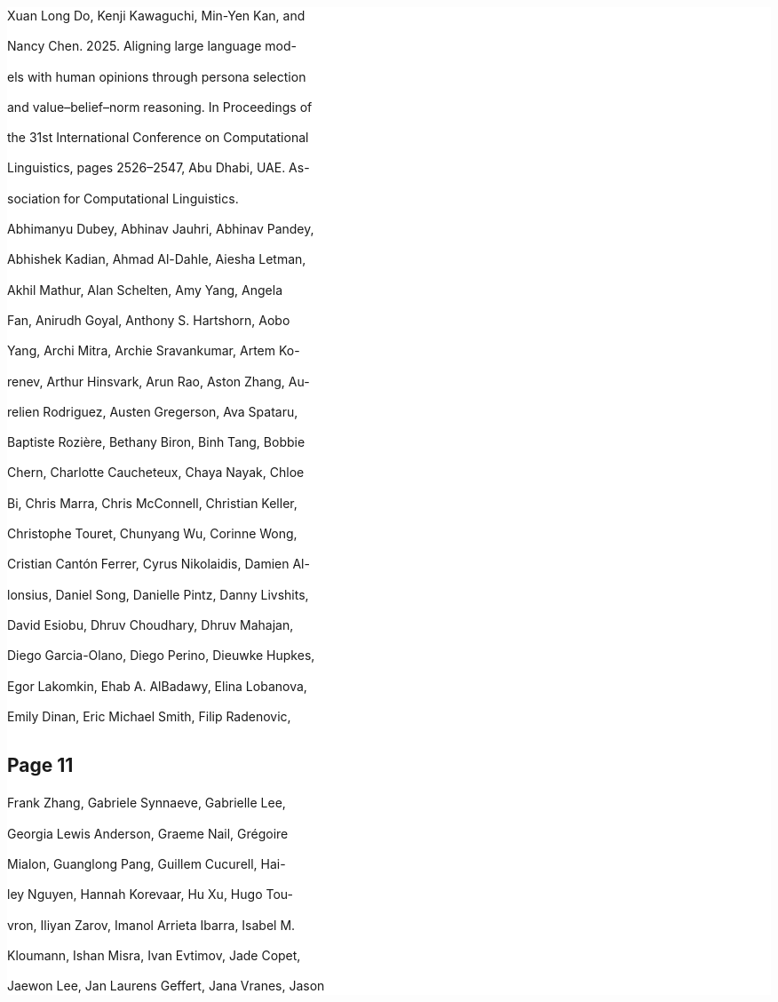 Xuan Long Do, Kenji Kawaguchi, Min-Yen Kan, and

Nancy Chen. 2025. Aligning large language mod-

els with human opinions through persona selection

and value–belief–norm reasoning. In Proceedings of

the 31st International Conference on Computational

Linguistics, pages 2526–2547, Abu Dhabi, UAE. As-

sociation for Computational Linguistics.

Abhimanyu Dubey, Abhinav Jauhri, Abhinav Pandey,

Abhishek Kadian, Ahmad Al-Dahle, Aiesha Letman,

Akhil Mathur, Alan Schelten, Amy Yang, Angela

Fan, Anirudh Goyal, Anthony S. Hartshorn, Aobo

Yang, Archi Mitra, Archie Sravankumar, Artem Ko-

renev, Arthur Hinsvark, Arun Rao, Aston Zhang, Au-

relien Rodriguez, Austen Gregerson, Ava Spataru,

Baptiste Rozière, Bethany Biron, Binh Tang, Bobbie

Chern, Charlotte Caucheteux, Chaya Nayak, Chloe

Bi, Chris Marra, Chris McConnell, Christian Keller,

Christophe Touret, Chunyang Wu, Corinne Wong,

Cristian Cantón Ferrer, Cyrus Nikolaidis, Damien Al-

lonsius, Daniel Song, Danielle Pintz, Danny Livshits,

David Esiobu, Dhruv Choudhary, Dhruv Mahajan,

Diego Garcia-Olano, Diego Perino, Dieuwke Hupkes,

Egor Lakomkin, Ehab A. AlBadawy, Elina Lobanova,

Emily Dinan, Eric Michael Smith, Filip Radenovic,

## Page 11

Frank Zhang, Gabriele Synnaeve, Gabrielle Lee,

Georgia Lewis Anderson, Graeme Nail, Grégoire

Mialon, Guanglong Pang, Guillem Cucurell, Hai-

ley Nguyen, Hannah Korevaar, Hu Xu, Hugo Tou-

vron, Iliyan Zarov, Imanol Arrieta Ibarra, Isabel M.

Kloumann, Ishan Misra, Ivan Evtimov, Jade Copet,

Jaewon Lee, Jan Laurens Geffert, Jana Vranes, Jason
